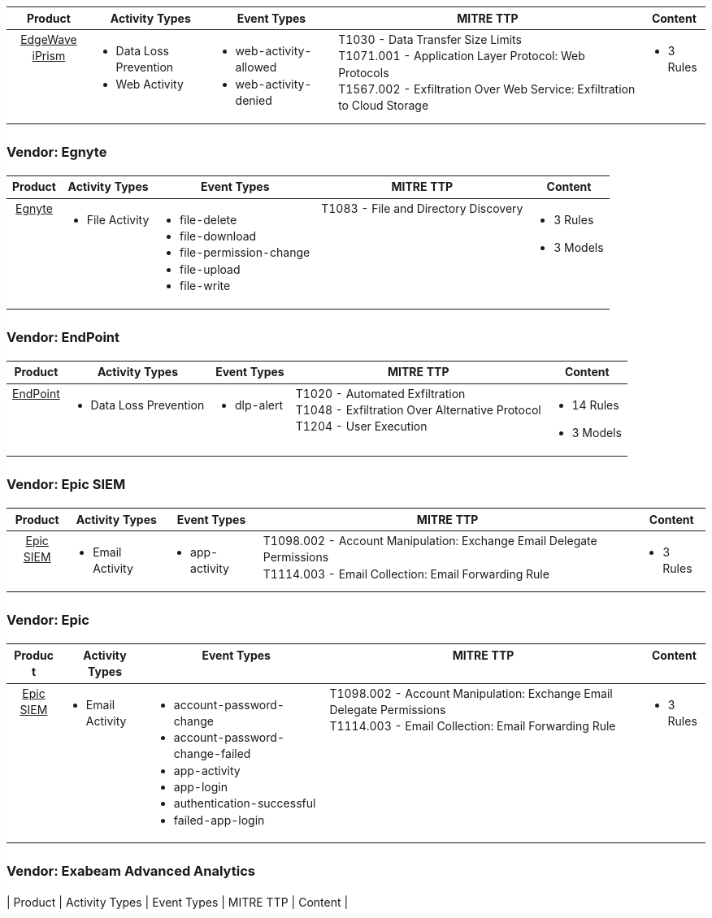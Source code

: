 |                                 Product                                  | Activity Types                                              | Event Types                                                             | MITRE TTP                                                                                                                                                                  | Content                   |
|:------------------------------------------------------------------------:| ----------------------------------------------------------- | ----------------------------------------------------------------------- | -------------------------------------------------------------------------------------------------------------------------------------------------------------------------- | ------------------------- |
| [EdgeWave iPrism](../DataSources/datasource_edgewave_edgewave_iprism.md) | <ul><li>Data Loss Prevention</li><li>Web Activity</li></ul> | <ul><li>web-activity-allowed</li><li>web-activity-denied</li></li></ul> | T1030 - Data Transfer Size Limits<br>T1071.001 - Application Layer Protocol: Web Protocols<br>T1567.002 - Exfiltration Over Web Service: Exfiltration to Cloud Storage<br> | <ul><li>3 Rules</li></ul> |
### Vendor: Egnyte
|                       Product                        | Activity Types                  | Event Types                                                                                                                    | MITRE TTP                                | Content                                             |
|:----------------------------------------------------:| ------------------------------- | ------------------------------------------------------------------------------------------------------------------------------ | ---------------------------------------- | --------------------------------------------------- |
| [Egnyte](../DataSources/datasource_egnyte_egnyte.md) | <ul><li>File Activity</li></ul> | <ul><li>file-delete</li><li>file-download</li><li>file-permission-change</li><li>file-upload</li><li>file-write</li></li></ul> | T1083 - File and Directory Discovery<br> | <ul><li>3 Rules</li></ul><ul><li>3 Models</li></ul> |
### Vendor: EndPoint
|                          Product                           | Activity Types                         | Event Types                      | MITRE TTP                                                                                                      | Content                                              |
|:----------------------------------------------------------:| -------------------------------------- | -------------------------------- | -------------------------------------------------------------------------------------------------------------- | ---------------------------------------------------- |
| [EndPoint](../DataSources/datasource_endpoint_endpoint.md) | <ul><li>Data Loss Prevention</li></ul> | <ul><li>dlp-alert</li></li></ul> | T1020 - Automated Exfiltration<br>T1048 - Exfiltration Over Alternative Protocol<br>T1204 - User Execution<br> | <ul><li>14 Rules</li></ul><ul><li>3 Models</li></ul> |
### Vendor: Epic SIEM
|                            Product                            | Activity Types                   | Event Types                         | MITRE TTP                                                                                                                        | Content                   |
|:-------------------------------------------------------------:| -------------------------------- | ----------------------------------- | -------------------------------------------------------------------------------------------------------------------------------- | ------------------------- |
| [Epic SIEM](../DataSources/datasource_epic_siem_epic_siem.md) | <ul><li>Email Activity</li></ul> | <ul><li>app-activity</li></li></ul> | T1098.002 - Account Manipulation: Exchange Email Delegate Permissions<br>T1114.003 - Email Collection: Email Forwarding Rule<br> | <ul><li>3 Rules</li></ul> |
### Vendor: Epic
|                         Product                          | Activity Types                   | Event Types                                                                                                                                                                             | MITRE TTP                                                                                                                        | Content                   |
|:--------------------------------------------------------:| -------------------------------- | --------------------------------------------------------------------------------------------------------------------------------------------------------------------------------------- | -------------------------------------------------------------------------------------------------------------------------------- | ------------------------- |
| [Epic SIEM](../DataSources/datasource_epic_epic_siem.md) | <ul><li>Email Activity</li></ul> | <ul><li>account-password-change</li><li>account-password-change-failed</li><li>app-activity</li><li>app-login</li><li>authentication-successful</li><li>failed-app-login</li></li></ul> | T1098.002 - Account Manipulation: Exchange Email Delegate Permissions<br>T1114.003 - Email Collection: Email Forwarding Rule<br> | <ul><li>3 Rules</li></ul> |
### Vendor: Exabeam Advanced Analytics
|                                                     Product                                                      | Activity Types                   | Event Types                                           | MITRE TTP                                                                                                                        | Content                   |